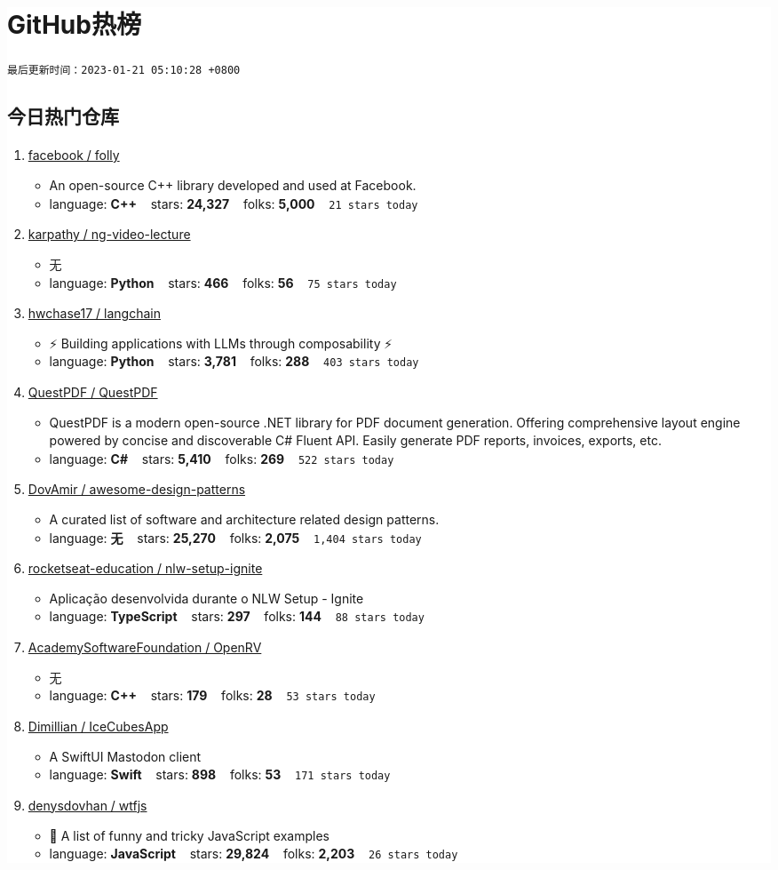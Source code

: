 # GitHub热榜

`最后更新时间：2023-01-21 05:10:28 +0800`

## 今日热门仓库

1. [facebook / folly](https://github.com/facebook/folly)
    - An open-source C++ library developed and used at Facebook.
    - language: **C++** &nbsp;&nbsp; stars: **24,327** &nbsp;&nbsp; folks: **5,000**  &nbsp;&nbsp; `21 stars today`

1. [karpathy / ng-video-lecture](https://github.com/karpathy/ng-video-lecture)
    - 无
    - language: **Python** &nbsp;&nbsp; stars: **466** &nbsp;&nbsp; folks: **56**  &nbsp;&nbsp; `75 stars today`

1. [hwchase17 / langchain](https://github.com/hwchase17/langchain)
    - ⚡ Building applications with LLMs through composability ⚡
    - language: **Python** &nbsp;&nbsp; stars: **3,781** &nbsp;&nbsp; folks: **288**  &nbsp;&nbsp; `403 stars today`

1. [QuestPDF / QuestPDF](https://github.com/QuestPDF/QuestPDF)
    - QuestPDF is a modern open-source .NET library for PDF document generation. Offering comprehensive layout engine powered by concise and discoverable C# Fluent API. Easily generate PDF reports, invoices, exports, etc.
    - language: **C#** &nbsp;&nbsp; stars: **5,410** &nbsp;&nbsp; folks: **269**  &nbsp;&nbsp; `522 stars today`

1. [DovAmir / awesome-design-patterns](https://github.com/DovAmir/awesome-design-patterns)
    - A curated list of software and architecture related design patterns.
    - language: **无** &nbsp;&nbsp; stars: **25,270** &nbsp;&nbsp; folks: **2,075**  &nbsp;&nbsp; `1,404 stars today`

1. [rocketseat-education / nlw-setup-ignite](https://github.com/rocketseat-education/nlw-setup-ignite)
    - Aplicação desenvolvida durante o NLW Setup - Ignite
    - language: **TypeScript** &nbsp;&nbsp; stars: **297** &nbsp;&nbsp; folks: **144**  &nbsp;&nbsp; `88 stars today`

1. [AcademySoftwareFoundation / OpenRV](https://github.com/AcademySoftwareFoundation/OpenRV)
    - 无
    - language: **C++** &nbsp;&nbsp; stars: **179** &nbsp;&nbsp; folks: **28**  &nbsp;&nbsp; `53 stars today`

1. [Dimillian / IceCubesApp](https://github.com/Dimillian/IceCubesApp)
    - A SwiftUI Mastodon client
    - language: **Swift** &nbsp;&nbsp; stars: **898** &nbsp;&nbsp; folks: **53**  &nbsp;&nbsp; `171 stars today`

1. [denysdovhan / wtfjs](https://github.com/denysdovhan/wtfjs)
    - 🤪 A list of funny and tricky JavaScript examples
    - language: **JavaScript** &nbsp;&nbsp; stars: **29,824** &nbsp;&nbsp; folks: **2,203**  &nbsp;&nbsp; `26 stars today`
